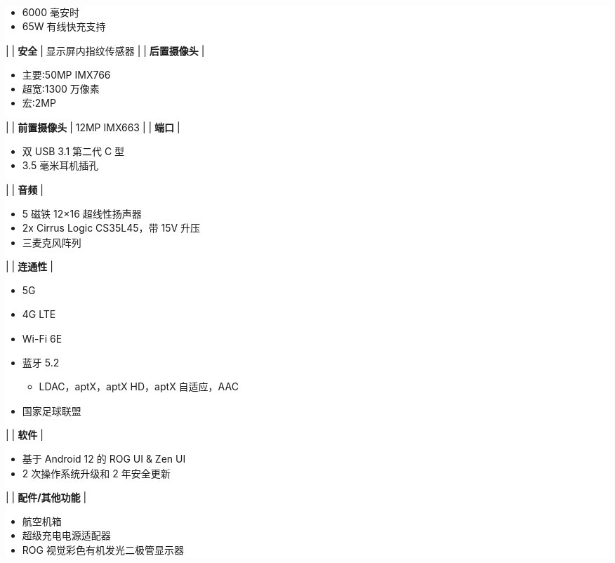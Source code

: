 *   6000 毫安时
*   65W 有线快充支持

 |
| **安全** | 显示屏内指纹传感器 |
| **后置摄像头** | 

*   主要:50MP IMX766
*   超宽:1300 万像素
*   宏:2MP

 |
| **前置摄像头** | 12MP IMX663 |
| **端口** | 

*   双 USB 3.1 第二代 C 型
*   3.5 毫米耳机插孔

 |
| **音频** | 

*   5 磁铁 12×16 超线性扬声器
*   2x Cirrus Logic CS35L45，带 15V 升压
*   三麦克风阵列

 |
| **连通性** | 

*   5G
*   4G LTE
*   Wi-Fi 6E
*   蓝牙 5.2
    *   LDAC，aptX，aptX HD，aptX 自适应，AAC

*   国家足球联盟

 |
| **软件** | 

*   基于 Android 12 的 ROG UI & Zen UI
*   2 次操作系统升级和 2 年安全更新

 |
| **配件/其他功能** | 

*   航空机箱
*   超级充电电源适配器
*   ROG 视觉彩色有机发光二极管显示器
